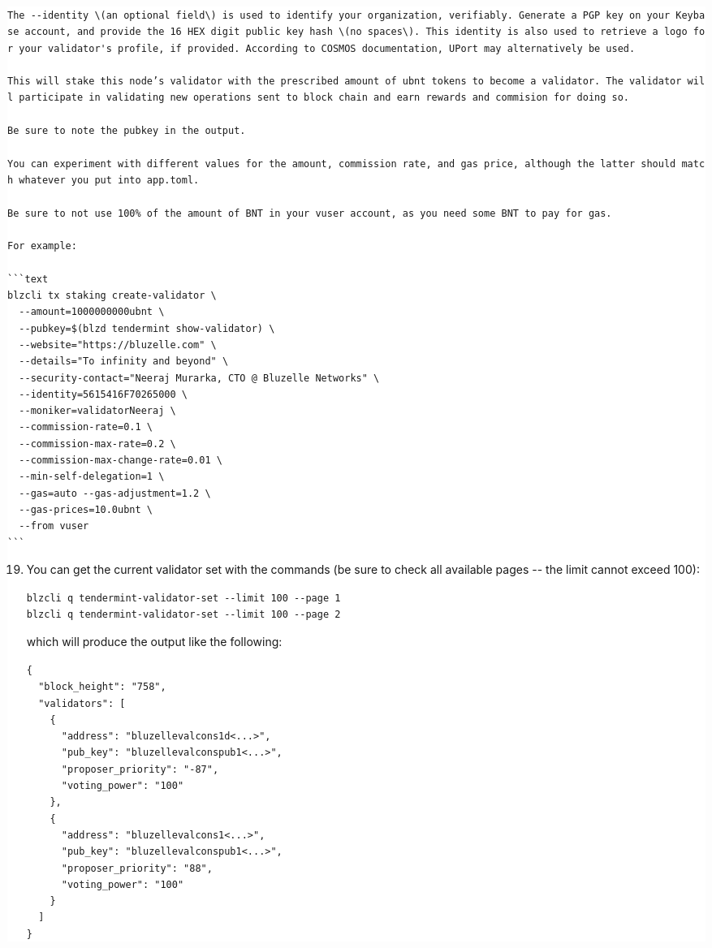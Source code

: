     The --identity \(an optional field\) is used to identify your organization, verifiably. Generate a PGP key on your Keybase account, and provide the 16 HEX digit public key hash \(no spaces\). This identity is also used to retrieve a logo for your validator's profile, if provided. According to COSMOS documentation, UPort may alternatively be used.

    This will stake this node’s validator with the prescribed amount of ubnt tokens to become a validator. The validator will participate in validating new operations sent to block chain and earn rewards and commision for doing so.

    Be sure to note the pubkey in the output.

    You can experiment with different values for the amount, commission rate, and gas price, although the latter should match whatever you put into app.toml.

    Be sure to not use 100% of the amount of BNT in your vuser account, as you need some BNT to pay for gas.

    For example:

    ```text
    blzcli tx staking create-validator \
      --amount=1000000000ubnt \
      --pubkey=$(blzd tendermint show-validator) \
      --website="https://bluzelle.com" \
      --details="To infinity and beyond" \
      --security-contact="Neeraj Murarka, CTO @ Bluzelle Networks" \
      --identity=5615416F70265000 \
      --moniker=validatorNeeraj \
      --commission-rate=0.1 \
      --commission-max-rate=0.2 \
      --commission-max-change-rate=0.01 \
      --min-self-delegation=1 \
      --gas=auto --gas-adjustment=1.2 \
      --gas-prices=10.0ubnt \
      --from vuser
    ```

19. You can get the current validator set with the commands \(be sure to check all available pages -- the limit cannot exceed 100\):

    ```text
    blzcli q tendermint-validator-set --limit 100 --page 1
    blzcli q tendermint-validator-set --limit 100 --page 2
    ```

    which will produce the output like the following:

    ```text
    {
      "block_height": "758",
      "validators": [
        {
          "address": "bluzellevalcons1d<...>",
          "pub_key": "bluzellevalconspub1<...>",
          "proposer_priority": "-87",
          "voting_power": "100"
        },
        {
          "address": "bluzellevalcons1<...>",
          "pub_key": "bluzellevalconspub1<...>",
          "proposer_priority": "88",
          "voting_power": "100"
        }
      ]
    }
    ```
